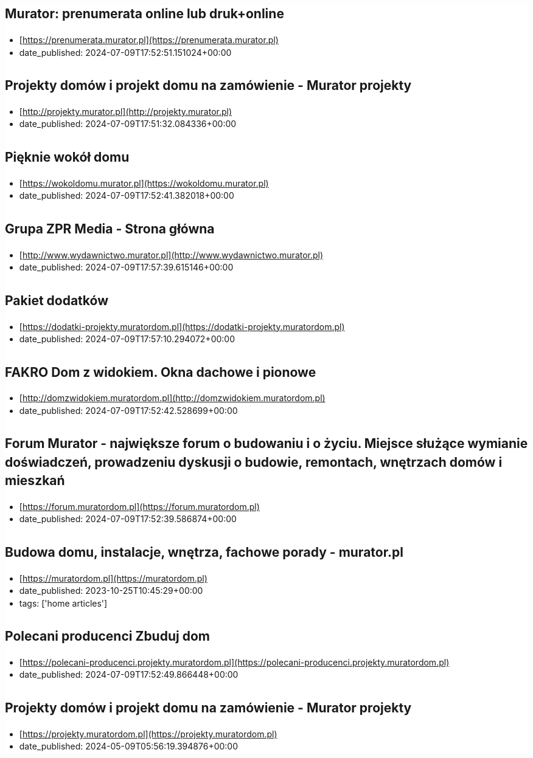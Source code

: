  ## Murator: prenumerata online lub druk+online
 - [https://prenumerata.murator.pl](https://prenumerata.murator.pl)
 - date_published: 2024-07-09T17:52:51.151024+00:00

 ## Projekty domów i projekt domu na zamówienie - Murator projekty
 - [http://projekty.murator.pl](http://projekty.murator.pl)
 - date_published: 2024-07-09T17:51:32.084336+00:00

 ## Pięknie wokół domu
 - [https://wokoldomu.murator.pl](https://wokoldomu.murator.pl)
 - date_published: 2024-07-09T17:52:41.382018+00:00

 ## Grupa ZPR Media - Strona główna
 - [http://www.wydawnictwo.murator.pl](http://www.wydawnictwo.murator.pl)
 - date_published: 2024-07-09T17:57:39.615146+00:00

 ## Pakiet dodatków
 - [https://dodatki-projekty.muratordom.pl](https://dodatki-projekty.muratordom.pl)
 - date_published: 2024-07-09T17:57:10.294072+00:00

 ## FAKRO Dom z widokiem. Okna dachowe i pionowe
 - [http://domzwidokiem.muratordom.pl](http://domzwidokiem.muratordom.pl)
 - date_published: 2024-07-09T17:52:42.528699+00:00

 ## Forum Murator - największe forum o budowaniu i o życiu. Miejsce służące wymianie doświadczeń, prowadzeniu dyskusji o budowie, remontach, wnętrzach domów i mieszkań
 - [https://forum.muratordom.pl](https://forum.muratordom.pl)
 - date_published: 2024-07-09T17:52:39.586874+00:00

 ## Budowa domu, instalacje, wnętrza, fachowe porady - murator.pl
 - [https://muratordom.pl](https://muratordom.pl)
 - date_published: 2023-10-25T10:45:29+00:00
 - tags: ['home articles']

 ## Polecani producenci Zbuduj dom
 - [https://polecani-producenci.projekty.muratordom.pl](https://polecani-producenci.projekty.muratordom.pl)
 - date_published: 2024-07-09T17:52:49.866448+00:00

 ## Projekty domów i projekt domu na zamówienie - Murator projekty
 - [https://projekty.muratordom.pl](https://projekty.muratordom.pl)
 - date_published: 2024-05-09T05:56:19.394876+00:00
